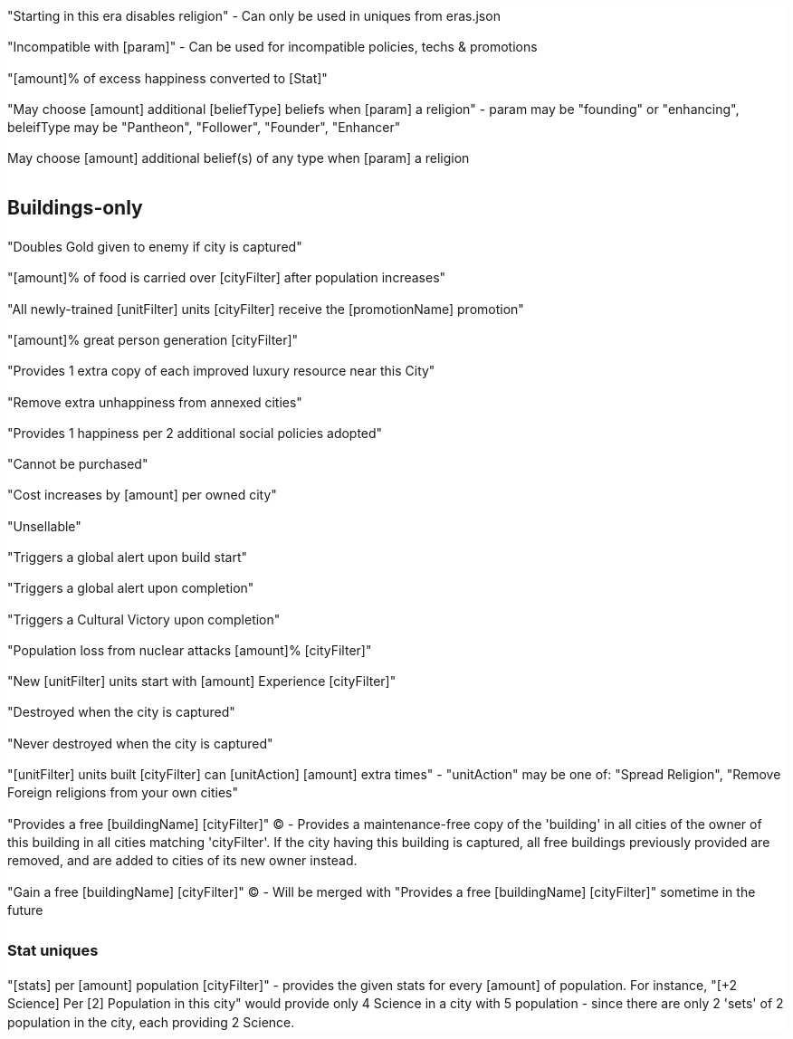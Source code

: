 "Starting in this era disables religion" - Can only be used in uniques from eras.json

"Incompatible with [param]" - Can be used for incompatible policies, techs & promotions

"[amount]% of excess happiness converted to [Stat]"

"May choose [amount] additional [beliefType] beliefs when [param] a religion" - param may be "founding" or "enhancing", beleifType may be "Pantheon", "Follower", "Founder", "Enhancer"

May choose [amount] additional belief(s) of any type when [param] a religion


## Buildings-only

"Doubles Gold given to enemy if city is captured"

"[amount]% of food is carried over [cityFilter] after population increases"

"All newly-trained [unitFilter] units [cityFilter] receive the [promotionName] promotion"

"[amount]% great person generation [cityFilter]"

"Provides 1 extra copy of each improved luxury resource near this City"

"Remove extra unhappiness from annexed cities"

"Provides 1 happiness per 2 additional social policies adopted"

"Cannot be purchased"

"Cost increases by [amount] per owned city"

"Unsellable"

"Triggers a global alert upon build start"

"Triggers a global alert upon completion"

"Triggers a Cultural Victory upon completion"

"Population loss from nuclear attacks [amount]% [cityFilter]"

"New [unitFilter] units start with [amount] Experience [cityFilter]"

"Destroyed when the city is captured"

"Never destroyed when the city is captured"

"[unitFilter] units built [cityFilter] can [unitAction] [amount] extra times" - "unitAction" may be one of: "Spread Religion", "Remove Foreign religions from your own cities"

"Provides a free [buildingName] [cityFilter]" © - Provides a maintenance-free copy of the 'building' in all cities of the owner of this building in all cities matching 'cityFilter'. If the city having this building is captured, all free buildings previously provided are removed, and are added to cities of its new owner instead.

"Gain a free [buildingName] [cityFilter]" © - Will be merged with "Provides a free [buildingName] [cityFilter]" sometime in the future

### Stat uniques

"[stats] per [amount] population [cityFilter]" - provides the given stats for every [amount] of population. For instance, "[+2 Science] Per [2] Population in this city" would provide only 4 Science in a city with 5 population - since there are only 2 'sets' of 2 population in the city, each providing 2 Science.
